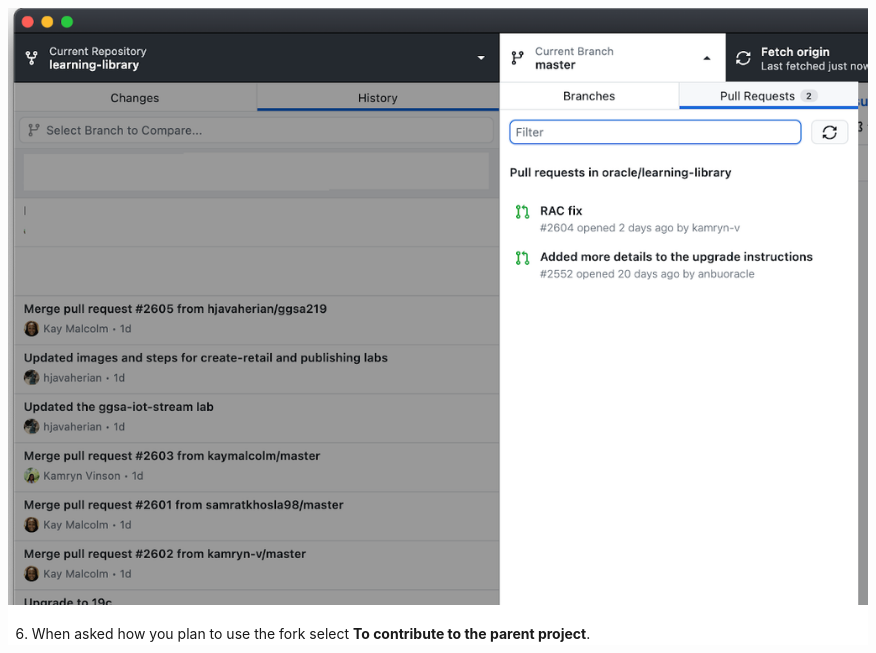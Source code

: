   ![](./images/github-desktop-sync.png " ")

6. When asked how you plan to use the fork select **To contribute to the parent project**.
